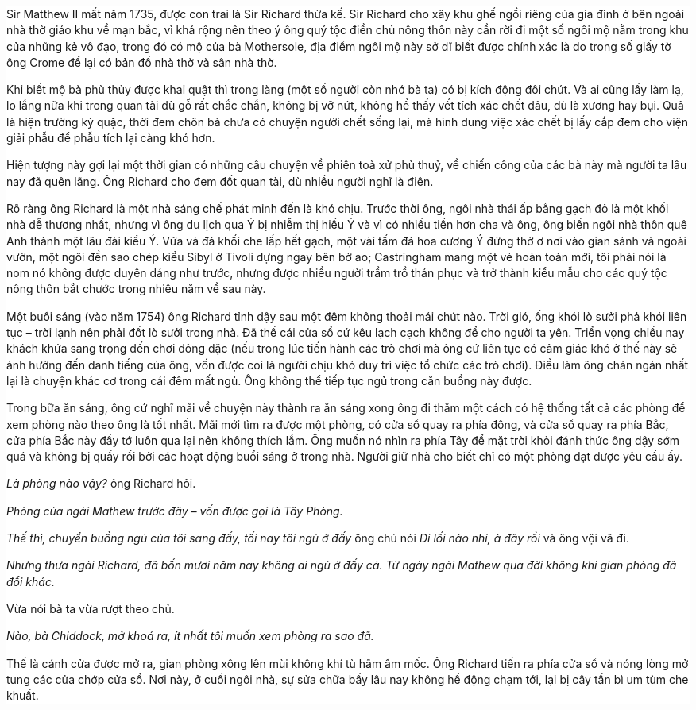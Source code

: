 Sir Matthew II mất năm 1735, được con trai là Sir Richard thừa kế. Sir Richard cho xây khu ghế ngồi riêng của gia đình ở bên ngoài nhà thờ giáo khu về mạn bắc, vì khá rộng nên theo ý ông quý tộc điền chủ nông thôn này cần rời đi một số ngôi mộ nằm trong khu của những kẻ vô đạo, trong đó có mộ của bà Mothersole, địa điểm ngôi mộ này sở dĩ biết được chính xác là do trong số giấy tờ ông Crome để lại có bản đồ nhà thờ và sân nhà thờ.

Khi biết mộ bà phù thủy được khai quật thì trong làng (một số người còn nhớ bà ta) có bị kích động đôi chút. Và ai cũng lấy làm lạ, lo lắng nữa khi trong quan tài dù gỗ rất chắc chắn, không bị vỡ nứt, không hề thấy vết tích xác chết đâu, dù là xương hay bụi. Quả là hiện trường kỳ quặc, thời đem chôn bà chưa có chuyện người chết sống lại, mà hình dung việc xác chết bị lấy cắp đem cho viện giải phẫu để phẫu tích lại càng khó hơn.

Hiện tượng này gợi lại một thời gian có những câu chuyện về phiên toà xử phù thuỷ, về chiến công của các bà này mà người ta lâu nay đã quên lãng. Ông Richard cho đem đốt quan tài, dù nhiều người nghĩ là điên.

Rõ ràng ông Richard là một nhà sáng chế phát minh đến là khó chịu. Trước thời ông, ngôi nhà thái ấp bằng gạch đỏ là một khối nhà dễ thương nhất, nhưng vì ông du lịch qua Ý bị nhiễm thị hiếu Ý và vì có nhiều tiền hơn cha và ông, ông biến ngôi nhà thôn quê Anh thành một lâu đài kiểu Ý. Vữa và đá khối che lấp hết gạch, một vài tấm đá hoa cương Ý đứng thờ ơ nơi vào gian sảnh và ngoài vườn, một ngôi đền sao chép kiểu Sibyl ở Tivoli dựng ngay bên bờ ao; Castringham mang một vẻ hoàn toàn mới, tôi phải nói là nom nó không được duyên dáng như trước, nhưng được nhiều người trầm trồ thán phục và trở thành kiểu mẫu cho các quý tộc nông thôn bắt chước trong nhiêu năm về sau này.

Một buổi sáng (vào năm 1754) ông Richard tỉnh dậy sau một đêm không thoải mái chút nào. Trời gió, ống khói lò sưởi phả khói liên tục – trời lạnh nên phải đốt lò sưởi trong nhà. Đã thế cái cửa sổ cứ kêu lạch cạch không để cho người ta yên. Triển vọng chiều nay khách khứa sang trọng đến chơi đông đặc (nếu trong lúc tiến hành các trò chơi mà ông cứ liên tục có cảm giác khó ở thế này sẽ ảnh hưởng đến danh tiếng của ông, vốn được coi là người chịu khó duy trì việc tổ chức các trò chơi). Điều làm ông chán ngán nhất lại là chuyện khác cơ trong cái đêm mất ngủ. Ông không thể tiếp tục ngủ trong căn buồng này được.

Trong bữa ăn sáng, ông cứ nghĩ mãi về chuyện này thành ra ăn sáng xong ông đi thăm một cách có hệ thống tất cả các phòng để xem phòng nào theo ông là tốt nhất. Mãi mới tìm ra được một phòng, có cửa sổ quay ra phía đông, và cửa sổ quay ra phía Bắc, cửa phía Bắc này đầy tớ luôn qua lại nên không thích lắm. Ông muốn nó nhìn ra phía Tây để mặt trời khỏi đánh thức ông dậy sớm quá và không bị quấy rối bởi các hoạt động buổi sáng ở trong nhà. Người giữ nhà cho biết chỉ có một phòng đạt được yêu cầu ấy.

_Là phòng nào vậy?_ ông Richard hỏi.

_Phòng của ngài Mathew trước đây – vốn được gọi là Tây Phòng._

_Thế thì, chuyển buồng ngủ của tôi sang đấy, tối nay tôi ngủ ở đấy_ ông chủ nói _Đi lối nào nhỉ, à đây rồi_ và ông vội vã đi.

_Nhưng thưa ngài Richard, đã bốn mươi năm nay không ai ngủ ở đấy cả. Từ ngày ngài Mathew qua đời không khí gian phòng đã đổi khác._

Vừa nói bà ta vừa rượt theo chủ.

_Nào, bà Chiddock, mở khoá ra, ít nhất tôi muốn xem phòng ra sao đã._

Thế là cánh cửa được mở ra, gian phòng xông lên mùi không khí tù hãm ẩm mốc. Ông Richard tiến ra phía cửa sổ và nóng lòng mở tung các cửa chớp cửa sổ. Nơi này, ở cuối ngôi nhà, sự sửa chữa bấy lâu nay không hề động chạm tới, lại bị cây tần bì um tùm che khuất.

